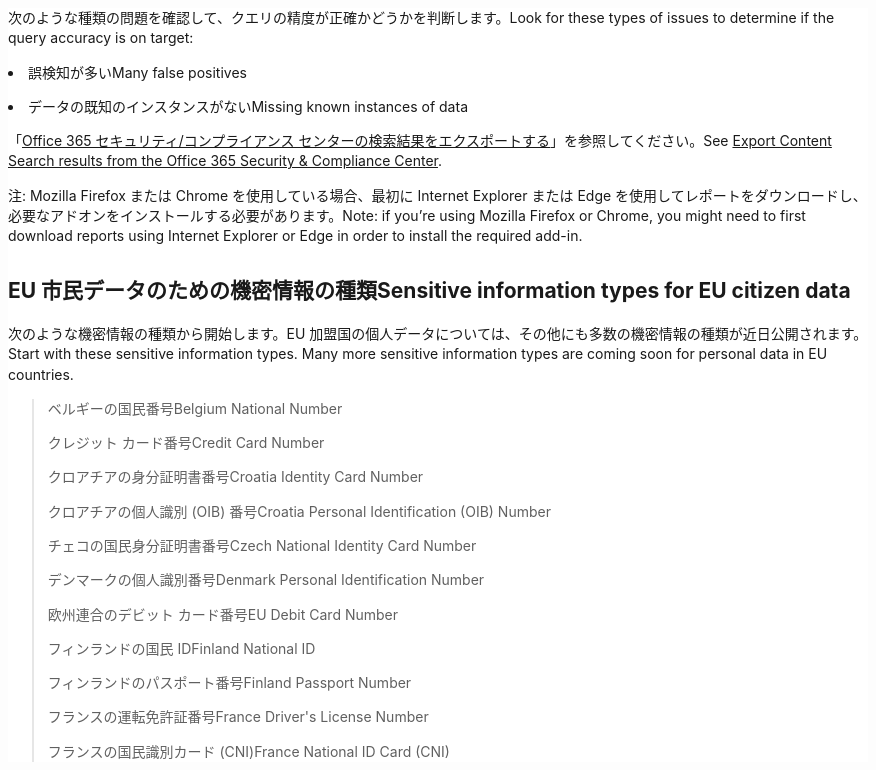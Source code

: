 <td align="left"><p><span data-ttu-id="f57d3-166">次のような種類の問題を確認して、クエリの精度が正確かどうかを判断します。</span><span class="sxs-lookup"><span data-stu-id="f57d3-166">Look for these types of issues to determine if the query accuracy is on target:</span></span></p>
<p><li><span data-ttu-id="f57d3-167">誤検知が多い</span><span class="sxs-lookup"><span data-stu-id="f57d3-167">Many false positives</span></span></li></p>
<p><li><span data-ttu-id="f57d3-168">データの既知のインスタンスがない</span><span class="sxs-lookup"><span data-stu-id="f57d3-168">Missing known instances of data</span></span></li></p>
<p><span data-ttu-id="f57d3-169">「<a href="https://support.office.com/en-us/article/Export-Content-Search-results-from-the-Office-365-Security-Compliance-Center-ed48d448-3714-4c42-85f5-10f75f6a4278">Office 365 セキュリティ/コンプライアンス センターの検索結果をエクスポートする</a>」を参照してください。</span><span class="sxs-lookup"><span data-stu-id="f57d3-169">See <a href="https://support.office.com/en-us/article/Export-Content-Search-results-from-the-Office-365-Security-Compliance-Center-ed48d448-3714-4c42-85f5-10f75f6a4278">Export Content Search results from the Office 365 Security &amp; Compliance Center</a>.</span></span></p>
<p><span data-ttu-id="f57d3-170">注: Mozilla Firefox または Chrome を使用している場合、最初に Internet Explorer または Edge を使用してレポートをダウンロードし、必要なアドオンをインストールする必要があります。</span><span class="sxs-lookup"><span data-stu-id="f57d3-170">Note: if you’re using Mozilla Firefox or Chrome, you might need to first download reports using Internet Explorer or Edge in order to install the required add-in.</span></span></p></td>
</tr>
</tbody>
</table>

## <a name="sensitive-information-types-for-eu-citizen-data"></a><span data-ttu-id="f57d3-171">EU 市民データのための機密情報の種類</span><span class="sxs-lookup"><span data-stu-id="f57d3-171">Sensitive information types for EU citizen data</span></span>

<span data-ttu-id="f57d3-p110">次のような機密情報の種類から開始します。EU 加盟国の個人データについては、その他にも多数の機密情報の種類が近日公開されます。</span><span class="sxs-lookup"><span data-stu-id="f57d3-p110">Start with these sensitive information types. Many more sensitive information types are coming soon for personal data in EU countries.</span></span>

> <span data-ttu-id="f57d3-174">ベルギーの国民番号</span><span class="sxs-lookup"><span data-stu-id="f57d3-174">Belgium National Number</span></span>
>
> <span data-ttu-id="f57d3-175">クレジット カード番号</span><span class="sxs-lookup"><span data-stu-id="f57d3-175">Credit Card Number</span></span>
>
> <span data-ttu-id="f57d3-176">クロアチアの身分証明書番号</span><span class="sxs-lookup"><span data-stu-id="f57d3-176">Croatia Identity Card Number</span></span>
>
> <span data-ttu-id="f57d3-177">クロアチアの個人識別 (OIB) 番号</span><span class="sxs-lookup"><span data-stu-id="f57d3-177">Croatia Personal Identification (OIB) Number</span></span>
>
> <span data-ttu-id="f57d3-178">チェコの国民身分証明書番号</span><span class="sxs-lookup"><span data-stu-id="f57d3-178">Czech National Identity Card Number</span></span>
>
> <span data-ttu-id="f57d3-179">デンマークの個人識別番号</span><span class="sxs-lookup"><span data-stu-id="f57d3-179">Denmark Personal Identification Number</span></span>
>
> <span data-ttu-id="f57d3-180">欧州連合のデビット カード番号</span><span class="sxs-lookup"><span data-stu-id="f57d3-180">EU Debit Card Number</span></span>
>
> <span data-ttu-id="f57d3-181">フィンランドの国民 ID</span><span class="sxs-lookup"><span data-stu-id="f57d3-181">Finland National ID</span></span>
>
> <span data-ttu-id="f57d3-182">フィンランドのパスポート番号</span><span class="sxs-lookup"><span data-stu-id="f57d3-182">Finland Passport Number</span></span>
>
> <span data-ttu-id="f57d3-183">フランスの運転免許証番号</span><span class="sxs-lookup"><span data-stu-id="f57d3-183">France Driver's License Number</span></span>
>
> <span data-ttu-id="f57d3-184">フランスの国民識別カード (CNI)</span><span class="sxs-lookup"><span data-stu-id="f57d3-184">France National ID Card (CNI)</span></span>
>